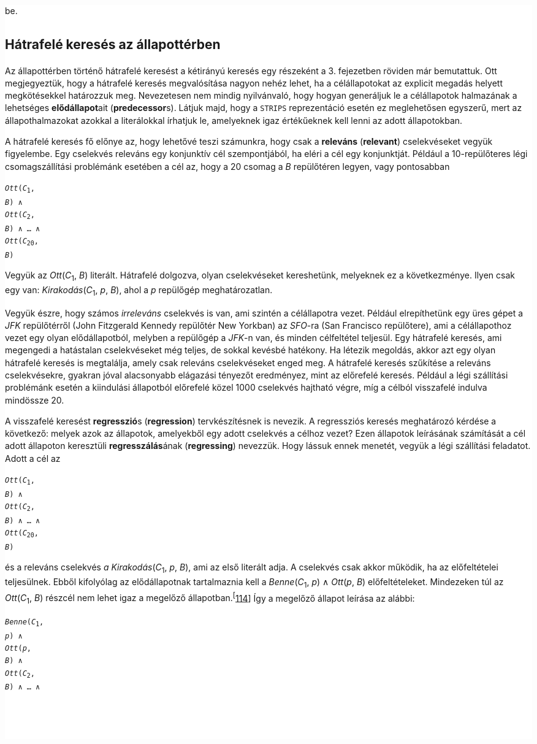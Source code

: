 be.</p></div><div class="section" title="Hátrafelé keresés az állapottérben"><div class="titlepage"><div><div><h2 class="title"><a id="id641130"/>Hátrafelé keresés az állapottérben</h2></div></div></div><p class="3">Az állapottérben történő hátrafelé keresést a kétirányú keresés egy részeként a 3. fejezetben röviden már bemutattuk. Ott megjegyeztük, hogy a hátrafelé keresés megvalósítása nagyon nehéz lehet, ha a célállapotokat az explicit megadás helyett megkötésekkel határozzuk meg. Nevezetesen nem mindig nyilvánvaló, hogy hogyan generáljuk le a célállapotok halmazának a lehetséges <span class="strong"><strong>elődállapot</strong></span>ait (<span class="strong"><strong>predecessor</strong></span>s). Látjuk majd, hogy a <code class="code">STRIPS</code> reprezentáció esetén ez meglehetősen egyszerű, mert az állapothalmazokat azokkal a literálokkal írhatjuk le, amelyeknek igaz értékűeknek kell lenni az adott állapotokban.</p><p class="Tartalom3">A hátrafelé keresés fő előnye az, hogy lehetővé teszi számunkra, hogy csak a <span class="strong"><strong>releváns</strong></span> (<span class="strong"><strong>relevant</strong></span>) cselekvéseket vegyük figyelembe. Egy cselekvés releváns egy konjunktív cél szempontjából, ha eléri a cél egy konjunktját. Például a 10-repülőteres légi csomagszállítási problémánk esetében a cél az, hogy a 20 csomag a <span class="emphasis"><em>B</em></span> repülőtéren legyen, vagy pontosabban </p><p><code class="code"><em><span class="remark">Ott</span></em>(<em><span class="remark">C</span></em><sub>1</sub>, <em><span class="remark">B</span></em>) ∧ <em><span class="remark">Ott</span></em>(<em><span class="remark">C</span></em><sub>2</sub>, <em><span class="remark">B</span></em>) ∧ … ∧ <em><span class="remark">Ott</span></em>(<em><span class="remark">C</span></em><sub>20</sub>, <em><span class="remark">B</span></em>)</code></p><p>Vegyük az <span class="emphasis"><em>Ott</em></span>(<span class="emphasis"><em>C</em></span><sub>1</sub>, <span class="emphasis"><em>B</em></span>) literált. Hátrafelé dolgozva, olyan cselekvéseket kereshetünk, melyeknek ez a következménye. Ilyen csak egy van: <span class="emphasis"><em>Kirakodás</em></span>(<span class="emphasis"><em>C</em></span><sub>1</sub>, <span class="emphasis"><em>p</em></span>, <span class="emphasis"><em>B</em></span>), ahol a <span class="emphasis"><em>p</em></span> repülőgép meghatározatlan. </p><p>Vegyük észre, hogy számos <span class="emphasis"><em>irreleváns</em></span> cselekvés is van, ami szintén a célállapotra vezet. Például elrepíthetünk egy üres gépet a <span class="emphasis"><em>JFK</em></span> repülőtérről (John Fitzgerald Kennedy repülőtér New Yorkban) az <span class="emphasis"><em>SFO</em></span>-ra (San Francisco repülőtere), ami a célállapothoz vezet egy olyan elődállapotból, melyben a repülőgép a <span class="emphasis"><em>JFK</em></span>-n van, és minden célfeltétel teljesül. Egy hátrafelé keresés, ami megengedi a hatástalan cselekvéseket még teljes, de sokkal kevésbé hatékony. Ha létezik megoldás, akkor azt egy olyan hátrafelé keresés is megtalálja, amely csak releváns cselekvéseket enged meg. A hátrafelé keresés szűkítése a releváns cselekvésekre, gyakran jóval alacsonyabb elágazási tényezőt eredményez, mint az előrefelé keresés. Például a légi szállítási problémánk esetén a kiindulási állapotból előrefelé közel 1000 cselekvés hajtható végre, míg a célból visszafelé indulva mindössze 20.</p><p>A visszafelé keresést <span class="strong"><strong>regresszió</strong></span>s (<span class="strong"><strong>regression</strong></span>) tervkészítésnek is nevezik. A regressziós keresés meghatározó kérdése a következő: melyek azok az állapotok, amelyekből egy adott cselekvés a célhoz vezet? Ezen állapotok leírásának számítását a cél adott állapoton keresztüli <span class="strong"><strong>regresszálás</strong></span>ának (<span class="strong"><strong>regressing</strong></span>) nevezzük. Hogy lássuk ennek menetét, vegyük a légi szállítási feladatot. Adott a cél az</p><p><code class="code"><em><span class="remark">Ott</span></em>(<em><span class="remark">C</span></em><sub>1</sub>, <em><span class="remark">B</span></em>) ∧ <em><span class="remark">Ott</span></em>(<em><span class="remark">C</span></em><sub>2</sub>, <em><span class="remark">B</span></em>) ∧ … ∧ <em><span class="remark">Ott</span></em>(<em><span class="remark">C</span></em><sub>20</sub>, <em><span class="remark">B</span></em>)</code></p><p>és a releváns cselekvés<span class="emphasis"><em> a Kirakodás</em></span>(<span class="emphasis"><em>C</em></span><sub>1</sub>, <span class="emphasis"><em>p</em></span>, <span class="emphasis"><em>B</em></span>), ami az első literált adja. A cselekvés csak akkor működik, ha az előfeltételei teljesülnek. Ebből kifolyólag az elődállapotnak tartalmaznia kell a <span class="emphasis"><em>Benne</em></span>(<span class="emphasis"><em>C</em></span><sub>1</sub>, <span class="emphasis"><em>p</em></span>) ∧ <span class="emphasis"><em>Ott</em></span>(<span class="emphasis"><em>p</em></span>, <span class="emphasis"><em>B</em></span>) előfeltételeket. Mindezeken túl az <span class="emphasis"><em>Ott</em></span>(<span class="emphasis"><em>C</em></span><sub>1</sub>, <span class="emphasis"><em>B</em></span>) részcél nem lehet igaz a megelőző állapotban.<sup>[<a id="id641383" href="#ftn.id641383" class="footnote">114</a>]</sup> Így a megelőző állapot leírása az alábbi:</p><p><code class="code"><em><span class="remark">Benne</span></em>(<em><span class="remark">C</span></em><sub>1</sub>, <em><span class="remark">p</span></em>) ∧ <em><span class="remark">Ott</span></em>(<em><span class="remark">p</span></em>, <em><span class="remark">B</span></em>) ∧ <em><span class="remark">Ott</span></em>(<em><span class="remark">C</span></em><sub>2</sub>, <em><span class="remark">B</span></em>) ∧ … ∧